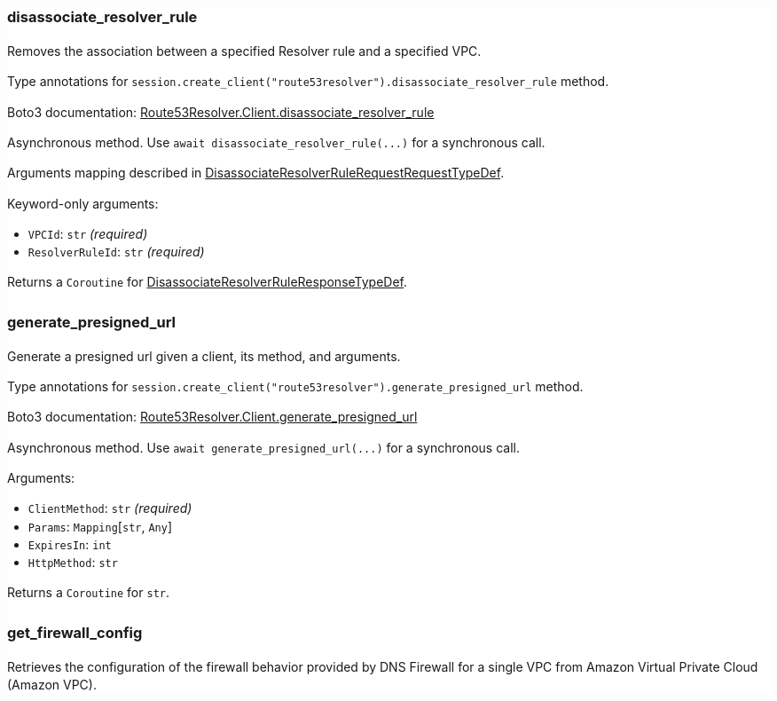 <a id="disassociate\_resolver\_rule"></a>

### disassociate_resolver_rule

Removes the association between a specified Resolver rule and a specified VPC.

Type annotations for
`session.create_client("route53resolver").disassociate_resolver_rule` method.

Boto3 documentation:
[Route53Resolver.Client.disassociate_resolver_rule](https://boto3.amazonaws.com/v1/documentation/api/latest/reference/services/route53resolver.html#Route53Resolver.Client.disassociate_resolver_rule)

Asynchronous method. Use `await disassociate_resolver_rule(...)` for a
synchronous call.

Arguments mapping described in
[DisassociateResolverRuleRequestRequestTypeDef](./type_defs.md#disassociateresolverrulerequestrequesttypedef).

Keyword-only arguments:

- `VPCId`: `str` *(required)*
- `ResolverRuleId`: `str` *(required)*

Returns a `Coroutine` for
[DisassociateResolverRuleResponseTypeDef](./type_defs.md#disassociateresolverruleresponsetypedef).

<a id="generate\_presigned\_url"></a>

### generate_presigned_url

Generate a presigned url given a client, its method, and arguments.

Type annotations for
`session.create_client("route53resolver").generate_presigned_url` method.

Boto3 documentation:
[Route53Resolver.Client.generate_presigned_url](https://boto3.amazonaws.com/v1/documentation/api/latest/reference/services/route53resolver.html#Route53Resolver.Client.generate_presigned_url)

Asynchronous method. Use `await generate_presigned_url(...)` for a synchronous
call.

Arguments:

- `ClientMethod`: `str` *(required)*
- `Params`: `Mapping`\[`str`, `Any`\]
- `ExpiresIn`: `int`
- `HttpMethod`: `str`

Returns a `Coroutine` for `str`.

<a id="get\_firewall\_config"></a>

### get_firewall_config

Retrieves the configuration of the firewall behavior provided by DNS Firewall
for a single VPC from Amazon Virtual Private Cloud (Amazon VPC).
